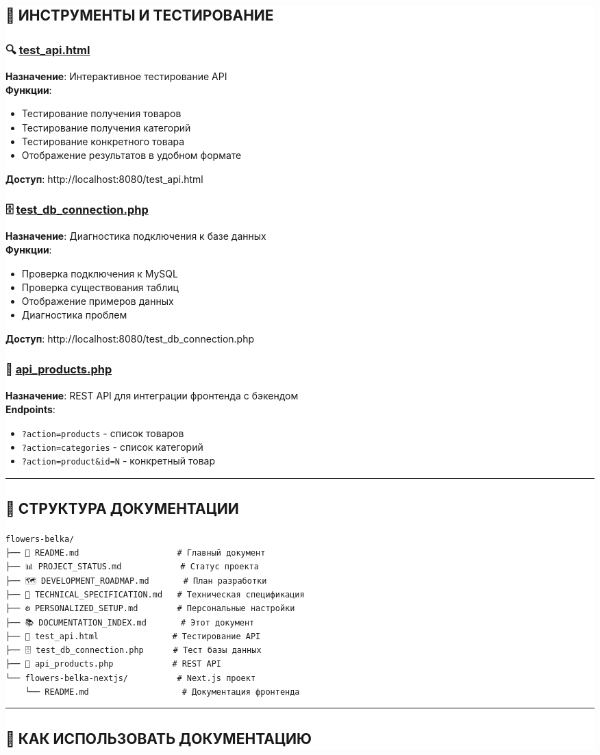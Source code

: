 ## 🧪 ИНСТРУМЕНТЫ И ТЕСТИРОВАНИЕ

### 🔍 [test_api.html](test_api.html)
**Назначение**: Интерактивное тестирование API  
**Функции**:
- Тестирование получения товаров
- Тестирование получения категорий
- Тестирование конкретного товара
- Отображение результатов в удобном формате

**Доступ**: http://localhost:8080/test_api.html

### 🗄️ [test_db_connection.php](test_db_connection.php)
**Назначение**: Диагностика подключения к базе данных  
**Функции**:
- Проверка подключения к MySQL
- Проверка существования таблиц
- Отображение примеров данных
- Диагностика проблем

**Доступ**: http://localhost:8080/test_db_connection.php

### 🔗 [api_products.php](api_products.php)
**Назначение**: REST API для интеграции фронтенда с бэкендом  
**Endpoints**:
- `?action=products` - список товаров
- `?action=categories` - список категорий
- `?action=product&id=N` - конкретный товар

---

## 📁 СТРУКТУРА ДОКУМЕНТАЦИИ

```
flowers-belka/
├── 📄 README.md                    # Главный документ
├── 📊 PROJECT_STATUS.md            # Статус проекта
├── 🗺️ DEVELOPMENT_ROADMAP.md       # План разработки
├── 🔧 TECHNICAL_SPECIFICATION.md   # Техническая спецификация
├── ⚙️ PERSONALIZED_SETUP.md        # Персональные настройки
├── 📚 DOCUMENTATION_INDEX.md       # Этот документ
├── 🧪 test_api.html               # Тестирование API
├── 🗄️ test_db_connection.php      # Тест базы данных
├── 🔗 api_products.php            # REST API
└── flowers-belka-nextjs/          # Next.js проект
    └── README.md                   # Документация фронтенда
```

---

## 🎯 КАК ИСПОЛЬЗОВАТЬ ДОКУМЕНТАЦИЮ
